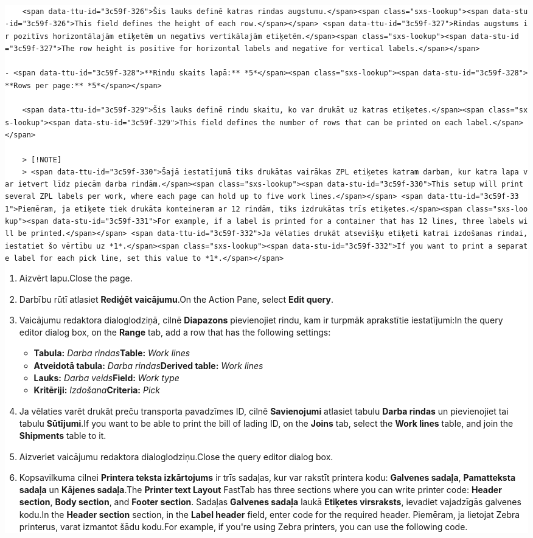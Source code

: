         <span data-ttu-id="3c59f-326">Šis lauks definē katras rindas augstumu.</span><span class="sxs-lookup"><span data-stu-id="3c59f-326">This field defines the height of each row.</span></span> <span data-ttu-id="3c59f-327">Rindas augstums ir pozitīvs horizontālajām etiķetēm un negatīvs vertikālajām etiķetēm.</span><span class="sxs-lookup"><span data-stu-id="3c59f-327">The row height is positive for horizontal labels and negative for vertical labels.</span></span>

    - <span data-ttu-id="3c59f-328">**Rindu skaits lapā:** *5*</span><span class="sxs-lookup"><span data-stu-id="3c59f-328">**Rows per page:** *5*</span></span>

        <span data-ttu-id="3c59f-329">Šis lauks definē rindu skaitu, ko var drukāt uz katras etiķetes.</span><span class="sxs-lookup"><span data-stu-id="3c59f-329">This field defines the number of rows that can be printed on each label.</span></span>

        > [!NOTE]
        > <span data-ttu-id="3c59f-330">Šajā iestatījumā tiks drukātas vairākas ZPL etiķetes katram darbam, kur katra lapa var ietvert līdz piecām darba rindām.</span><span class="sxs-lookup"><span data-stu-id="3c59f-330">This setup will print several ZPL labels per work, where each page can hold up to five work lines.</span></span> <span data-ttu-id="3c59f-331">Piemēram, ja etiķete tiek drukāta konteineram ar 12 rindām, tiks izdrukātas trīs etiķetes.</span><span class="sxs-lookup"><span data-stu-id="3c59f-331">For example, if a label is printed for a container that has 12 lines, three labels will be printed.</span></span> <span data-ttu-id="3c59f-332">Ja vēlaties drukāt atsevišķu etiķeti katrai izdošanas rindai, iestatiet šo vērtību uz *1*.</span><span class="sxs-lookup"><span data-stu-id="3c59f-332">If you want to print a separate label for each pick line, set this value to *1*.</span></span>

1. <span data-ttu-id="3c59f-333">Aizvērt lapu.</span><span class="sxs-lookup"><span data-stu-id="3c59f-333">Close the page.</span></span>
1. <span data-ttu-id="3c59f-334">Darbību rūtī atlasiet **Rediģēt vaicājumu**.</span><span class="sxs-lookup"><span data-stu-id="3c59f-334">On the Action Pane, select **Edit query**.</span></span>
1. <span data-ttu-id="3c59f-335">Vaicājumu redaktora dialoglodziņā, cilnē **Diapazons** pievienojiet rindu, kam ir turpmāk aprakstītie iestatījumi:</span><span class="sxs-lookup"><span data-stu-id="3c59f-335">In the query editor dialog box, on the **Range** tab, add a row that has the following settings:</span></span>

    - <span data-ttu-id="3c59f-336">**Tabula:** *Darba rindas*</span><span class="sxs-lookup"><span data-stu-id="3c59f-336">**Table:** *Work lines*</span></span>
    - <span data-ttu-id="3c59f-337">**Atveidotā tabula:** *Darba rindas*</span><span class="sxs-lookup"><span data-stu-id="3c59f-337">**Derived table:** *Work lines*</span></span>
    - <span data-ttu-id="3c59f-338">**Lauks:** *Darba veids*</span><span class="sxs-lookup"><span data-stu-id="3c59f-338">**Field:** *Work type*</span></span>
    - <span data-ttu-id="3c59f-339">**Kritēriji:** *Izdošana*</span><span class="sxs-lookup"><span data-stu-id="3c59f-339">**Criteria:** *Pick*</span></span>

1. <span data-ttu-id="3c59f-340">Ja vēlaties varēt drukāt preču transporta pavadzīmes ID, cilnē **Savienojumi** atlasiet tabulu **Darba rindas** un pievienojiet tai tabulu **Sūtījumi**.</span><span class="sxs-lookup"><span data-stu-id="3c59f-340">If you want to be able to print the bill of lading ID, on the **Joins** tab, select the **Work lines** table, and join the **Shipments** table to it.</span></span>
1. <span data-ttu-id="3c59f-341">Aizveriet vaicājumu redaktora dialoglodziņu.</span><span class="sxs-lookup"><span data-stu-id="3c59f-341">Close the query editor dialog box.</span></span>
1. <span data-ttu-id="3c59f-342">Kopsavilkuma cilnei **Printera teksta izkārtojums** ir trīs sadaļas, kur var rakstīt printera kodu: **Galvenes sadaļa**, **Pamatteksta sadaļa** un **Kājenes sadaļa**.</span><span class="sxs-lookup"><span data-stu-id="3c59f-342">The **Printer text Layout** FastTab has three sections where you can write printer code: **Header section**, **Body section**, and **Footer section**.</span></span> <span data-ttu-id="3c59f-343">Sadaļas **Galvenes sadaļa** laukā **Etiķetes virsraksts**, ievadiet vajadzīgās galvenes kodu.</span><span class="sxs-lookup"><span data-stu-id="3c59f-343">In the **Header section** section, in the **Label header** field, enter code for the required header.</span></span> <span data-ttu-id="3c59f-344">Piemēram, ja lietojat Zebra printerus, varat izmantot šādu kodu.</span><span class="sxs-lookup"><span data-stu-id="3c59f-344">For example, if you're using Zebra printers, you can use the following code.</span></span>
